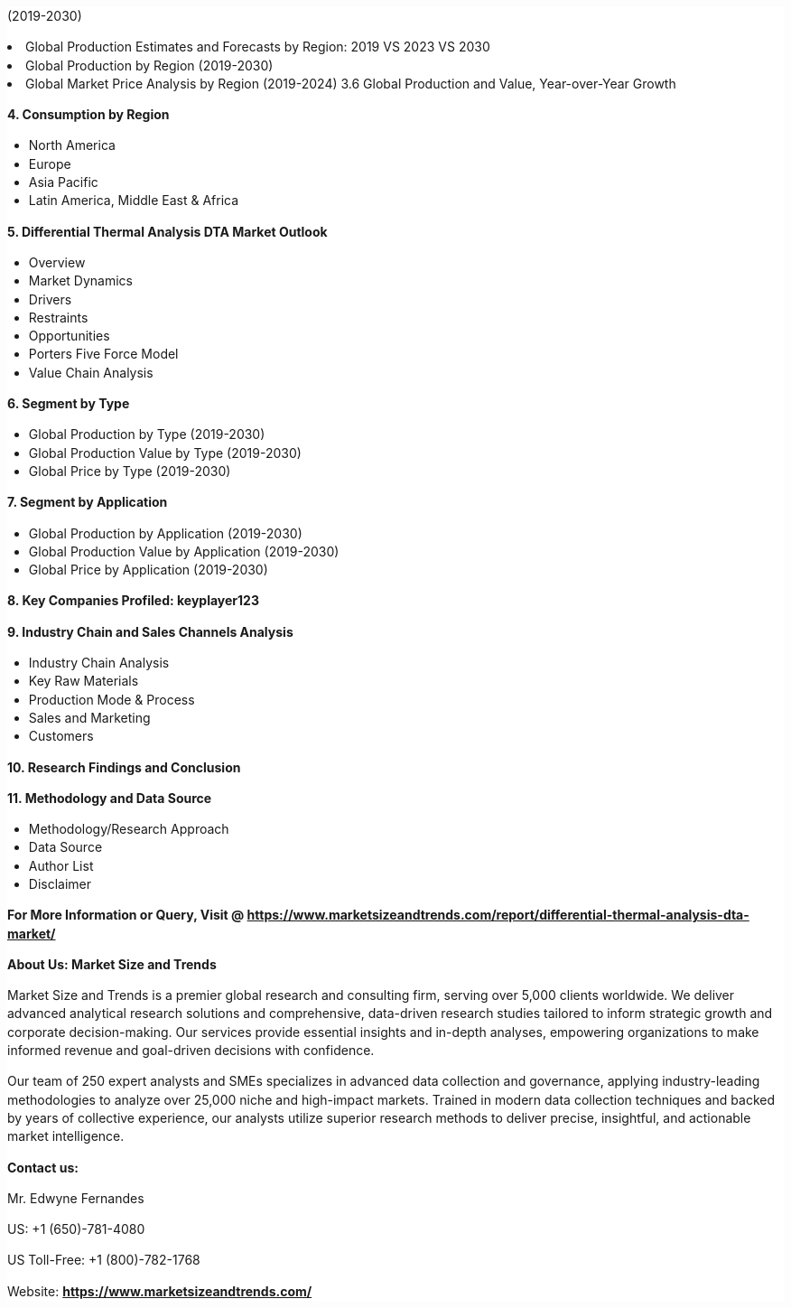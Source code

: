 (2019-2030)</li><li>Global Production Estimates and Forecasts by Region: 2019 VS 2023 VS 2030</li><li>Global Production by Region (2019-2030)</li><li>Global Market Price Analysis by Region (2019-2024) 3.6 Global Production and Value, Year-over-Year Growth</li></ul><p><strong>4. Consumption by Region</strong></p><ul><li>North America</li><li>Europe</li><li>Asia Pacific</li><li>Latin America, Middle East &amp; Africa</li></ul><p><strong>5. Differential Thermal Analysis DTA Market Outlook</strong></p><ul><li>Overview</li><li>Market Dynamics</li><li>Drivers</li><li>Restraints</li><li>Opportunities</li><li>Porters Five Force Model</li><li>Value Chain Analysis&nbsp;</li></ul><p><strong>6. Segment by Type</strong></p><ul><li>Global Production by Type (2019-2030)</li><li>Global Production Value by Type (2019-2030)</li><li>Global Price by Type (2019-2030)</li></ul><p><strong>7. Segment by Application</strong></p><ul><li>Global Production by Application (2019-2030)</li><li>Global Production Value by Application (2019-2030)</li><li>Global Price by Application (2019-2030)</li></ul><p><strong>8. Key Companies Profiled: keyplayer123</strong></p><p><strong>9. Industry Chain and Sales Channels Analysis</strong></p><ul><li>Industry Chain Analysis</li><li>Key Raw Materials</li><li>Production Mode &amp; Process</li><li>Sales and Marketing</li><li>Customers</li></ul><p><strong>10. Research Findings and Conclusion</strong></p><p><strong>11. Methodology and Data Source</strong></p><ul><li>Methodology/Research Approach</li><li>Data Source</li><li>Author List</li><li>Disclaimer</li></ul></p><p><strong>For More Information or Query, Visit @ <a href="https://www.marketsizeandtrends.com/report/differential-thermal-analysis-dta-market/">https://www.marketsizeandtrends.com/report/differential-thermal-analysis-dta-market/</a></strong></p><p><strong>About Us: Market Size and Trends</strong></p><p>Market Size and Trends is a premier global research and consulting firm, serving over 5,000 clients worldwide. We deliver advanced analytical research solutions and comprehensive, data-driven research studies tailored to inform strategic growth and corporate decision-making. Our services provide essential insights and in-depth analyses, empowering organizations to make informed revenue and goal-driven decisions with confidence.</p><p>Our team of 250 expert analysts and SMEs specializes in advanced data collection and governance, applying industry-leading methodologies to analyze over 25,000 niche and high-impact markets. Trained in modern data collection techniques and backed by years of collective experience, our analysts utilize superior research methods to deliver precise, insightful, and actionable market intelligence.</p><p><strong>Contact us:</strong></p><p>Mr. Edwyne Fernandes</p><p>US: +1 (650)-781-4080</p><p>US Toll-Free: +1 (800)-782-1768</p><p>Website: <strong><a href="https://www.marketsizeandtrends.com/">https://www.marketsizeandtrends.com/</a></strong></p>
